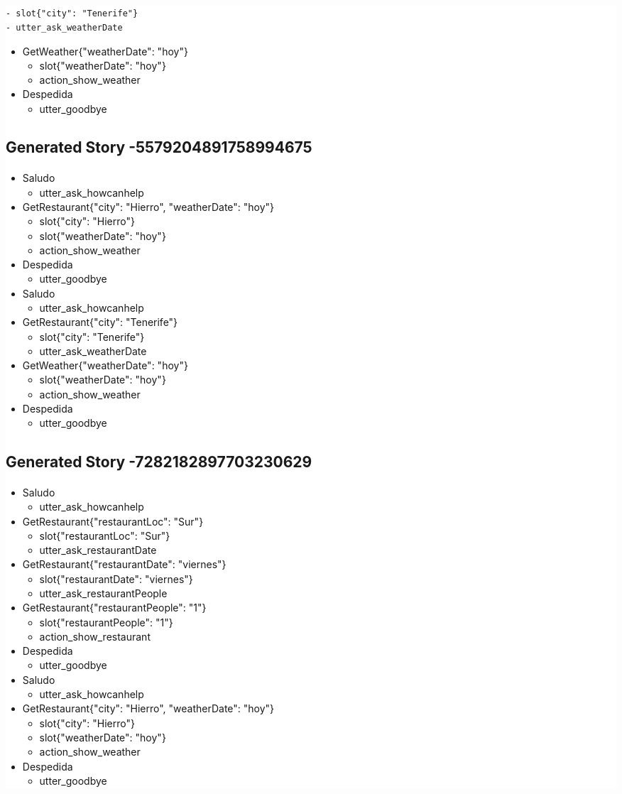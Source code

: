     - slot{"city": "Tenerife"}
    - utter_ask_weatherDate
* GetWeather{"weatherDate": "hoy"}
    - slot{"weatherDate": "hoy"}
    - action_show_weather
* Despedida
    - utter_goodbye

## Generated Story -5579204891758994675
* Saludo
    - utter_ask_howcanhelp
* GetRestaurant{"city": "Hierro", "weatherDate": "hoy"}
    - slot{"city": "Hierro"}
    - slot{"weatherDate": "hoy"}
    - action_show_weather
* Despedida
    - utter_goodbye
* Saludo
    - utter_ask_howcanhelp
* GetRestaurant{"city": "Tenerife"}
    - slot{"city": "Tenerife"}
    - utter_ask_weatherDate
* GetWeather{"weatherDate": "hoy"}
    - slot{"weatherDate": "hoy"}
    - action_show_weather
* Despedida
    - utter_goodbye

## Generated Story -7282182897703230629
* Saludo
    - utter_ask_howcanhelp
* GetRestaurant{"restaurantLoc": "Sur"}
    - slot{"restaurantLoc": "Sur"}
    - utter_ask_restaurantDate
* GetRestaurant{"restaurantDate": "viernes"}
    - slot{"restaurantDate": "viernes"}
    - utter_ask_restaurantPeople
* GetRestaurant{"restaurantPeople": "1"}
    - slot{"restaurantPeople": "1"}
    - action_show_restaurant
* Despedida
    - utter_goodbye
* Saludo
    - utter_ask_howcanhelp
* GetRestaurant{"city": "Hierro", "weatherDate": "hoy"}
    - slot{"city": "Hierro"}
    - slot{"weatherDate": "hoy"}
    - action_show_weather
* Despedida
    - utter_goodbye

